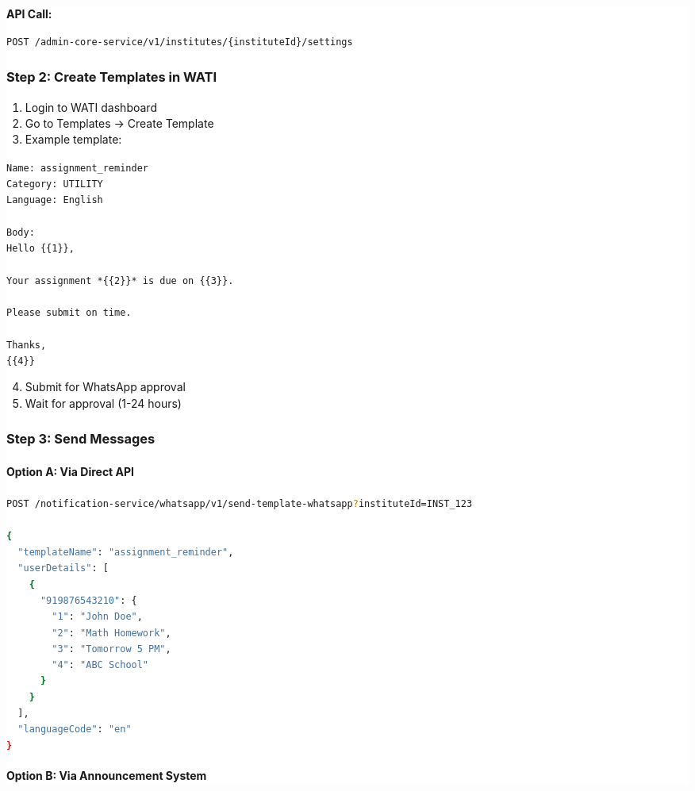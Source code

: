 **API Call:**
```bash
POST /admin-core-service/v1/institutes/{instituteId}/settings
```

### Step 2: Create Templates in WATI

1. Login to WATI dashboard
2. Go to Templates → Create Template
3. Example template:

```
Name: assignment_reminder
Category: UTILITY
Language: English

Body:
Hello {{1}},

Your assignment *{{2}}* is due on {{3}}.

Please submit on time.

Thanks,
{{4}}
```

4. Submit for WhatsApp approval
5. Wait for approval (1-24 hours)

### Step 3: Send Messages

#### Option A: Via Direct API

```bash
POST /notification-service/whatsapp/v1/send-template-whatsapp?instituteId=INST_123

{
  "templateName": "assignment_reminder",
  "userDetails": [
    {
      "919876543210": {
        "1": "John Doe",
        "2": "Math Homework",
        "3": "Tomorrow 5 PM",
        "4": "ABC School"
      }
    }
  ],
  "languageCode": "en"
}
```

#### Option B: Via Announcement System
